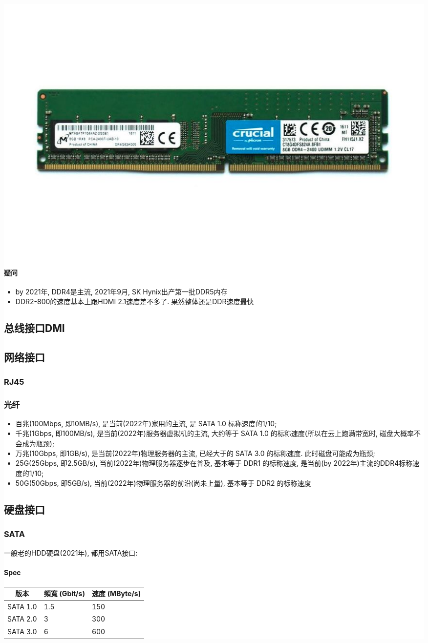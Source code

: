 ![2021-11-19-throughput-dimm.png.png](../_assets/2021-11-19-throughput/2021-11-19-throughput-dimm.png)

#### 疑问
- by 2021年, DDR4是主流, 2021年9月, SK Hynix出产第一批DDR5内存
- DDR2-800的速度基本上跟HDMI 2.1速度差不多了. 果然整体还是DDR速度最快

## 总线接口DMI

## 网络接口

### RJ45

### 光纤
- 百兆(100Mbps, 即10MB/s), 是当前(2022年)家用的主流, 是 SATA 1.0 标称速度的1/10;
- 千兆(1Gbps, 即100MB/s), 是当前(2022年)服务器虚拟机的主流, 大约等于 SATA 1.0 的标称速度(所以在云上跑满带宽时, 磁盘大概率不会成为瓶颈);
- 万兆(10Gbps, 即1GB/s), 是当前(2022年)物理服务器的主流, 已经大于的 SATA 3.0 的标称速度. 此时磁盘可能成为瓶颈;
- 25G(25Gbps, 即2.5GB/s), 当前(2022年)物理服务器逐步在普及, 基本等于 DDR1 的标称速度, 是当前(by 2022年)主流的DDR4标称速度的1/10;
- 50G(50Gbps, 即5GB/s), 当前(2022年)物理服务器的前沿(尚未上量), 基本等于 DDR2 的标称速度

## 硬盘接口
### SATA
一般老的HDD硬盘(2021年), 都用SATA接口: 
#### Spec
|  版本   | 頻寬 (Gbit/s)  | 速度 (MByte/s) |
|  ----  | ----  |  ----  |
|SATA 1.0	|1.5	| 150 |
|SATA 2.0	|3		| 300 |
|SATA 3.0	|6		| 600 |
